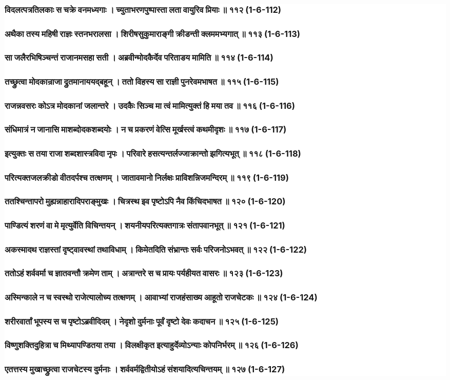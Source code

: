 ### विदलत्पत्रतिलकाः स चक्रे वनमध्यगाः । च्युताभरणपुष्पास्ता लता वायुरिव प्रियाः ॥ ११२ (1-6-112)

### अथैका तस्य महिषी राज्ञः स्तनभरालसा । शिरीषसुकुमाराङ्गी क्रीडन्ती क्लममभ्यगात् ॥ ११३ (1-6-113)

### सा जलैरभिषिञ्चन्तं राजानमसहा सती । अब्रवीन्मोदकैर्देव परिताडय मामिति ॥ ११४ (1-6-114)

### तच्छ्रुत्वा मोदकान्राजा द्रुतमानाययद्बहून् । ततो विहस्य सा राज्ञी पुनरेवमभाषत ॥ ११५ (1-6-115)

### राजन्नवसरः कोऽत्र मोदकानां जलान्तरे । उदकैः सिञ्च मा त्वं मामित्युक्तं हि मया तव ॥ ११६ (1-6-116)

### संधिमात्रं न जानासि माशब्दोदकशब्दयोः । न च प्रकरणं वेत्सि मूर्खस्त्वं कथमीदृशः ॥ ११७ (1-6-117)

### इत्युक्तः स तया राजा शब्दशास्त्रविदा नृपः । परिवारे हसत्यन्तर्लज्जाक्रान्तो झगित्यभूत् ॥ ११८ (1-6-118)

### परित्यक्तजलक्रीडो वीतदर्पश्च तत्क्षणम् । जातावमानो निर्लक्षः प्राविशन्निजमन्दिरम् ॥ ११९ (1-6-119)

### ततश्चिन्तापरो मुह्यन्नाहारादिपराङ्मुखः । चित्रस्थ इव पृष्टोऽपि नैव किंचिदभाषत ॥ १२० (1-6-120)

### पाण्डित्यं शरणं वा मे मृत्युर्वेति विचिन्तयन् । शयनीयपरित्यक्तगात्रः संतापवानभूत् ॥ १२१ (1-6-121)

### अकस्मादथ राज्ञस्तां दृष्ट्वावस्थां तथाविधाम् । किमेतदिति संभ्रान्तः सर्वः परिजनोऽभवत् ॥ १२२ (1-6-122)

### ततोऽहं शर्ववर्मा च ज्ञातवन्तौ क्रमेण ताम् । अत्रान्तरे स च प्रायः पर्यहीयत वासरः ॥ १२३ (1-6-123)

### अस्मिन्काले न च स्वस्थो राजेत्यालोच्य तत्क्षणम् । आवाभ्यां राजहंसाख्य आहूतो राजचेटकः ॥ १२४ (1-6-124)

### शरीरवार्तां भूपस्य स च पृष्टोऽब्रवीदिदम् । नेदृशो दुर्मनाः पूर्वं दृष्टो देवः कदाचन ॥ १२५ (1-6-125)

### विष्णुशक्तिदुहित्रा च मिथ्यापण्डितया तया । विलक्षीकृत इत्याहुर्देव्योऽन्याः कोपनिर्भरम् ॥ १२६ (1-6-126)

### एतत्तस्य मुखाच्छ्रुत्वा राजचेटस्य दुर्मनाः । शर्ववर्मद्वितीयोऽहं संशयादित्यचिन्तयम् ॥ १२७ (1-6-127)
